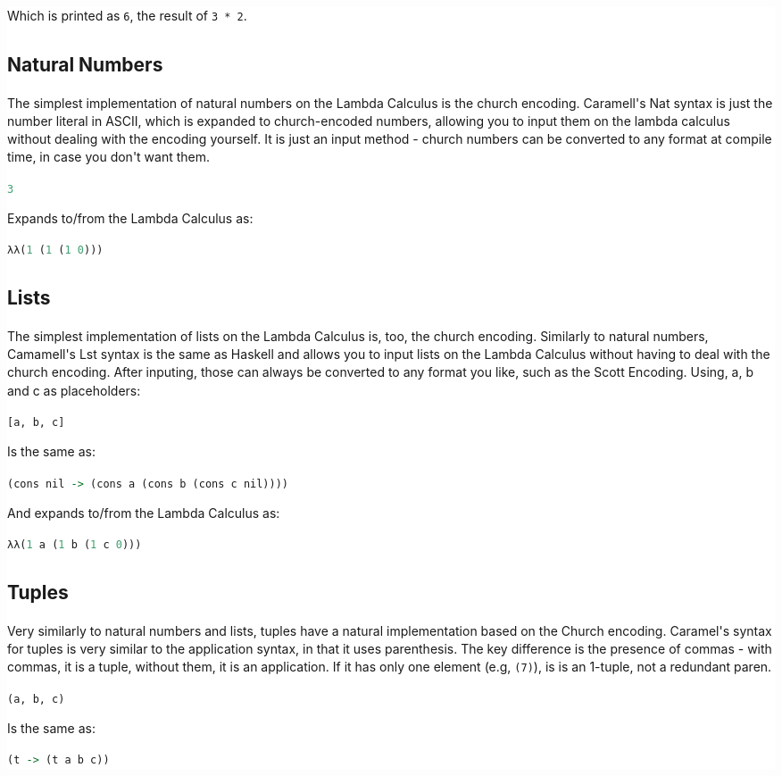 Which is printed as `6`, the result of `3 * 2`.

## Natural Numbers

The simplest implementation of natural numbers on the Lambda Calculus is the church encoding. Caramell's Nat syntax is just the number literal in ASCII, which is expanded to church-encoded numbers, allowing you to input them on the lambda calculus without dealing with the encoding yourself. It is just an input method - church numbers can be converted to any format at compile time, in case you don't want them.

```haskell
3
```

Expands to/from the Lambda Calculus as:

```haskell
λλ(1 (1 (1 0)))
```

## Lists

The simplest implementation of lists on the Lambda Calculus is, too, the church encoding. Similarly to natural numbers, Camamell's Lst syntax is the same as Haskell and allows you to input lists on the Lambda Calculus without having to deal with the church encoding. After inputing, those can always be converted to any format you like, such as the Scott Encoding. Using, a, b and c as placeholders:

```haskell
[a, b, c]
```

Is the same as:

```haskell
(cons nil -> (cons a (cons b (cons c nil))))
```

And expands to/from the Lambda Calculus as:

```haskell
λλ(1 a (1 b (1 c 0)))
```

## Tuples

Very similarly to natural numbers and lists, tuples have a natural implementation based on the Church encoding. Caramel's syntax for tuples is very similar to the application syntax, in that it uses parenthesis. The key difference is the presence of commas - with commas, it is a tuple, without them, it is an application. If it has only one element (e.g, `(7)`), is is an 1-tuple, not a redundant paren.

```haskell
(a, b, c)
```

Is the same as:

```haskell
(t -> (t a b c))
```
